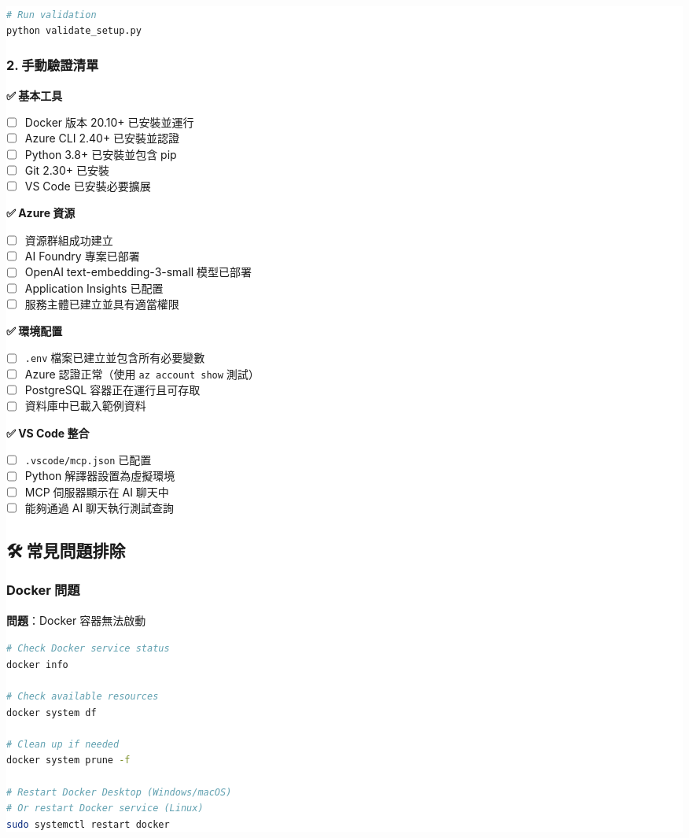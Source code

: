 ```bash
# Run validation
python validate_setup.py
```

### 2. 手動驗證清單

**✅ 基本工具**
- [ ] Docker 版本 20.10+ 已安裝並運行
- [ ] Azure CLI 2.40+ 已安裝並認證
- [ ] Python 3.8+ 已安裝並包含 pip
- [ ] Git 2.30+ 已安裝
- [ ] VS Code 已安裝必要擴展

**✅ Azure 資源**
- [ ] 資源群組成功建立
- [ ] AI Foundry 專案已部署
- [ ] OpenAI text-embedding-3-small 模型已部署
- [ ] Application Insights 已配置
- [ ] 服務主體已建立並具有適當權限

**✅ 環境配置**
- [ ] `.env` 檔案已建立並包含所有必要變數
- [ ] Azure 認證正常（使用 `az account show` 測試）
- [ ] PostgreSQL 容器正在運行且可存取
- [ ] 資料庫中已載入範例資料

**✅ VS Code 整合**
- [ ] `.vscode/mcp.json` 已配置
- [ ] Python 解譯器設置為虛擬環境
- [ ] MCP 伺服器顯示在 AI 聊天中
- [ ] 能夠通過 AI 聊天執行測試查詢

## 🛠️ 常見問題排除

### Docker 問題

**問題**：Docker 容器無法啟動
```bash
# Check Docker service status
docker info

# Check available resources
docker system df

# Clean up if needed
docker system prune -f

# Restart Docker Desktop (Windows/macOS)
# Or restart Docker service (Linux)
sudo systemctl restart docker
```
